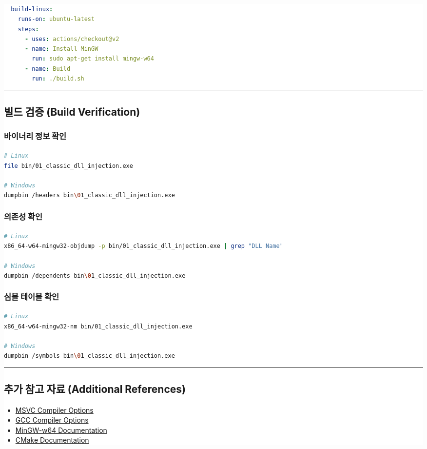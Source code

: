 ```yaml
  build-linux:
    runs-on: ubuntu-latest
    steps:
      - uses: actions/checkout@v2
      - name: Install MinGW
        run: sudo apt-get install mingw-w64
      - name: Build
        run: ./build.sh
```

---

## 빌드 검증 (Build Verification)

### 바이너리 정보 확인

```bash
# Linux
file bin/01_classic_dll_injection.exe

# Windows
dumpbin /headers bin\01_classic_dll_injection.exe
```

### 의존성 확인

```bash
# Linux
x86_64-w64-mingw32-objdump -p bin/01_classic_dll_injection.exe | grep "DLL Name"

# Windows
dumpbin /dependents bin\01_classic_dll_injection.exe
```

### 심볼 테이블 확인

```bash
# Linux
x86_64-w64-mingw32-nm bin/01_classic_dll_injection.exe

# Windows
dumpbin /symbols bin\01_classic_dll_injection.exe
```

---

## 추가 참고 자료 (Additional References)

- [MSVC Compiler Options](https://docs.microsoft.com/en-us/cpp/build/reference/compiler-options)
- [GCC Compiler Options](https://gcc.gnu.org/onlinedocs/gcc/Option-Summary.html)
- [MinGW-w64 Documentation](https://www.mingw-w64.org/)
- [CMake Documentation](https://cmake.org/documentation/)
